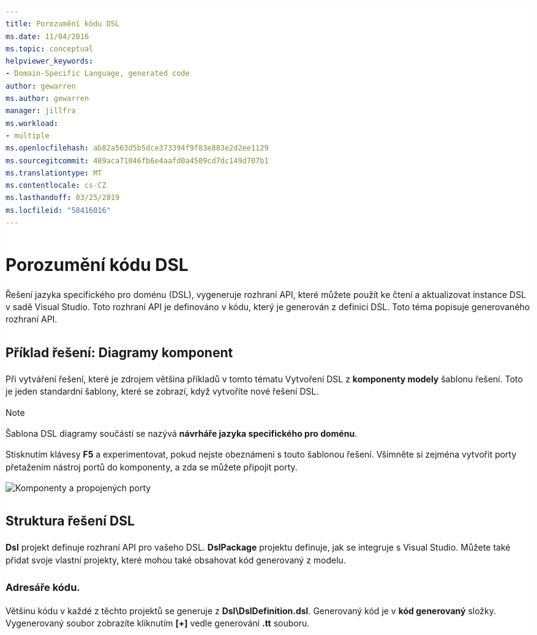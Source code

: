 ```yaml
---
title: Porozumění kódu DSL
ms.date: 11/04/2016
ms.topic: conceptual
helpviewer_keywords:
- Domain-Specific Language, generated code
author: gewarren
ms.author: gewarren
manager: jillfra
ms.workload:
- multiple
ms.openlocfilehash: ab82a563d5b5dce373394f9f83e883e2d2ee1129
ms.sourcegitcommit: 489aca71046fb6e4aafd0a4509cd7dc149d707b1
ms.translationtype: MT
ms.contentlocale: cs-CZ
ms.lasthandoff: 03/25/2019
ms.locfileid: "58416016"
---
```

# <a name="understanding-the-dsl-code"></a>Porozumění kódu DSL

Řešení jazyka specifického pro doménu (DSL), vygeneruje rozhraní API, které můžete použít ke čtení a aktualizovat instance DSL v sadě Visual Studio. Toto rozhraní API je definováno v kódu, který je generován z definici DSL. Toto téma popisuje generovaného rozhraní API.

## <a name="the-example-solution-component-diagrams"></a>Příklad řešení: Diagramy komponent

Při vytváření řešení, které je zdrojem většina příkladů v tomto tématu Vytvoření DSL z **komponenty modely** šablonu řešení. Toto je jeden standardní šablony, které se zobrazí, když vytvoříte nové řešení DSL.

> [!NOTE]
> Šablona DSL diagramy součástí se nazývá **návrháře jazyka specifického pro doménu**.

Stisknutím klávesy **F5** a experimentovat, pokud nejste obeznámeni s touto šablonou řešení. Všimněte si zejména vytvořit porty přetažením nástroj portů do komponenty, a zda se můžete připojit porty.

![Komponenty a propojených porty](../modeling/media/componentsample.png)

## <a name="the-structure-of-the-dsl-solution"></a>Struktura řešení DSL
 **Dsl** projekt definuje rozhraní API pro vašeho DSL. **DslPackage** projektu definuje, jak se integruje s Visual Studio. Můžete také přidat svoje vlastní projekty, které mohou také obsahovat kód generovaný z modelu.

### <a name="the-code-directories"></a>Adresáře kódu.
 Většinu kódu v každé z těchto projektů se generuje z **Dsl\DslDefinition.dsl**. Generovaný kód je v **kód generovaný** složky. Vygenerovaný soubor zobrazíte kliknutím **[+]** vedle generování **.tt** souboru.
